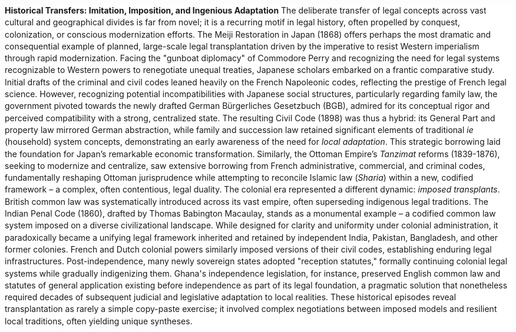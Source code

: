 **Historical Transfers: Imitation, Imposition, and Ingenious Adaptation** The deliberate transfer of legal concepts across vast cultural and geographical divides is far from novel; it is a recurring motif in legal history, often propelled by conquest, colonization, or conscious modernization efforts. The Meiji Restoration in Japan (1868) offers perhaps the most dramatic and consequential example of planned, large-scale legal transplantation driven by the imperative to resist Western imperialism through rapid modernization. Facing the "gunboat diplomacy" of Commodore Perry and recognizing the need for legal systems recognizable to Western powers to renegotiate unequal treaties, Japanese scholars embarked on a frantic comparative study. Initial drafts of the criminal and civil codes leaned heavily on the French Napoleonic codes, reflecting the prestige of French legal science. However, recognizing potential incompatibilities with Japanese social structures, particularly regarding family law, the government pivoted towards the newly drafted German Bürgerliches Gesetzbuch (BGB), admired for its conceptual rigor and perceived compatibility with a strong, centralized state. The resulting Civil Code (1898) was thus a hybrid: its General Part and property law mirrored German abstraction, while family and succession law retained significant elements of traditional *ie* (household) system concepts, demonstrating an early awareness of the need for *local adaptation*. This strategic borrowing laid the foundation for Japan’s remarkable economic transformation. Similarly, the Ottoman Empire’s *Tanzimat* reforms (1839-1876), seeking to modernize and centralize, saw extensive borrowing from French administrative, commercial, and criminal codes, fundamentally reshaping Ottoman jurisprudence while attempting to reconcile Islamic law (*Sharia*) within a new, codified framework – a complex, often contentious, legal duality. The colonial era represented a different dynamic: *imposed transplants*. British common law was systematically introduced across its vast empire, often superseding indigenous legal traditions. The Indian Penal Code (1860), drafted by Thomas Babington Macaulay, stands as a monumental example – a codified common law system imposed on a diverse civilizational landscape. While designed for clarity and uniformity under colonial administration, it paradoxically became a unifying legal framework inherited and retained by independent India, Pakistan, Bangladesh, and other former colonies. French and Dutch colonial powers similarly imposed versions of their civil codes, establishing enduring legal infrastructures. Post-independence, many newly sovereign states adopted "reception statutes," formally continuing colonial legal systems while gradually indigenizing them. Ghana's independence legislation, for instance, preserved English common law and statutes of general application existing before independence as part of its legal foundation, a pragmatic solution that nonetheless required decades of subsequent judicial and legislative adaptation to local realities. These historical episodes reveal transplantation as rarely a simple copy-paste exercise; it involved complex negotiations between imposed models and resilient local traditions, often yielding unique syntheses.

